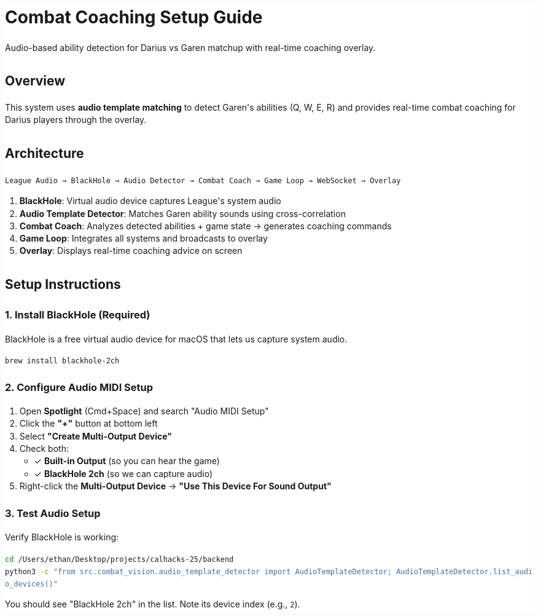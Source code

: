 # Combat Coaching Setup Guide

Audio-based ability detection for Darius vs Garen matchup with real-time coaching overlay.

## Overview

This system uses **audio template matching** to detect Garen's abilities (Q, W, E, R) and provides real-time combat coaching for Darius players through the overlay.

## Architecture

```
League Audio → BlackHole → Audio Detector → Combat Coach → Game Loop → WebSocket → Overlay
```

1. **BlackHole**: Virtual audio device captures League's system audio
2. **Audio Template Detector**: Matches Garen ability sounds using cross-correlation
3. **Combat Coach**: Analyzes detected abilities + game state → generates coaching commands
4. **Game Loop**: Integrates all systems and broadcasts to overlay
5. **Overlay**: Displays real-time coaching advice on screen

## Setup Instructions

### 1. Install BlackHole (Required)

BlackHole is a free virtual audio device for macOS that lets us capture system audio.

```bash
brew install blackhole-2ch
```

### 2. Configure Audio MIDI Setup

1. Open **Spotlight** (Cmd+Space) and search "Audio MIDI Setup"
2. Click the **"+"** button at bottom left
3. Select **"Create Multi-Output Device"**
4. Check both:
   - ✓ **Built-in Output** (so you can hear the game)
   - ✓ **BlackHole 2ch** (so we can capture audio)
5. Right-click the **Multi-Output Device** → **"Use This Device For Sound Output"**

### 3. Test Audio Setup

Verify BlackHole is working:

```bash
cd /Users/ethan/Desktop/projects/calhacks-25/backend
python3 -c "from src.combat_vision.audio_template_detector import AudioTemplateDetector; AudioTemplateDetector.list_audio_devices()"
```

You should see "BlackHole 2ch" in the list. Note its device index (e.g., `2`).

